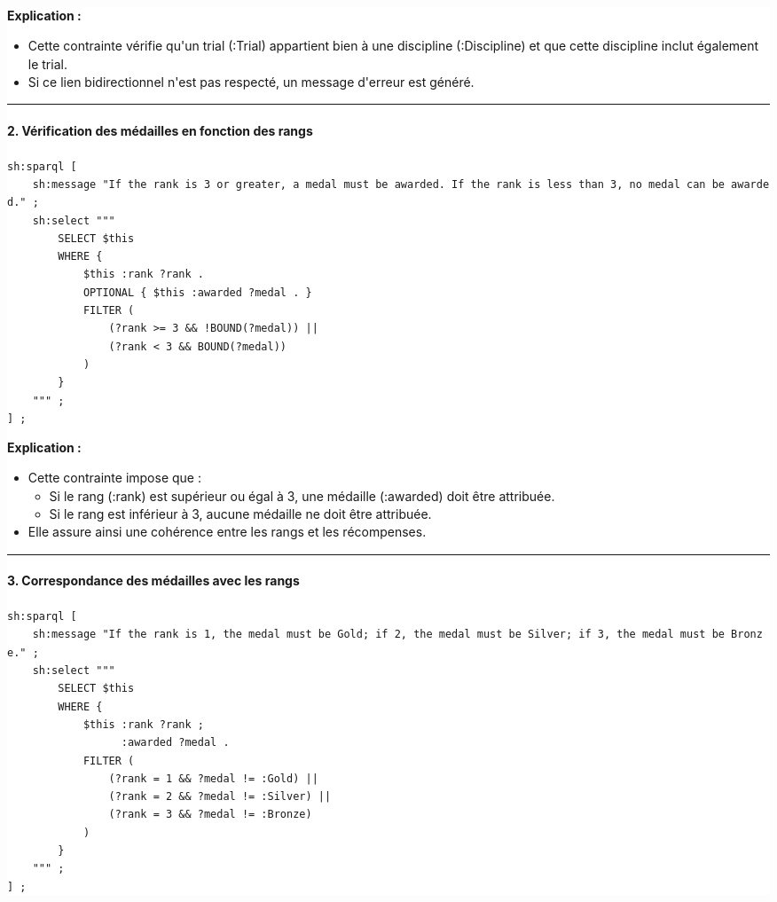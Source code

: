 **Explication :**
- Cette contrainte vérifie qu'un trial (:Trial) appartient bien à une discipline (:Discipline) et que cette discipline inclut également le trial.
- Si ce lien bidirectionnel n'est pas respecté, un message d'erreur est généré.

---

#### 2. Vérification des médailles en fonction des rangs

```ttl
sh:sparql [
    sh:message "If the rank is 3 or greater, a medal must be awarded. If the rank is less than 3, no medal can be awarded." ;
    sh:select """
        SELECT $this
        WHERE {
            $this :rank ?rank .
            OPTIONAL { $this :awarded ?medal . }
            FILTER (
                (?rank >= 3 && !BOUND(?medal)) ||
                (?rank < 3 && BOUND(?medal))
            )
        }
    """ ;
] ;
```

**Explication :**
- Cette contrainte impose que :
  - Si le rang (:rank) est supérieur ou égal à 3, une médaille (:awarded) doit être attribuée.
  - Si le rang est inférieur à 3, aucune médaille ne doit être attribuée.
- Elle assure ainsi une cohérence entre les rangs et les récompenses.

---

#### 3. Correspondance des médailles avec les rangs

```ttl
sh:sparql [
    sh:message "If the rank is 1, the medal must be Gold; if 2, the medal must be Silver; if 3, the medal must be Bronze." ;
    sh:select """
        SELECT $this
        WHERE {
            $this :rank ?rank ;
                  :awarded ?medal .
            FILTER (
                (?rank = 1 && ?medal != :Gold) ||
                (?rank = 2 && ?medal != :Silver) ||
                (?rank = 3 && ?medal != :Bronze)
            )
        }
    """ ;
] ;
```
